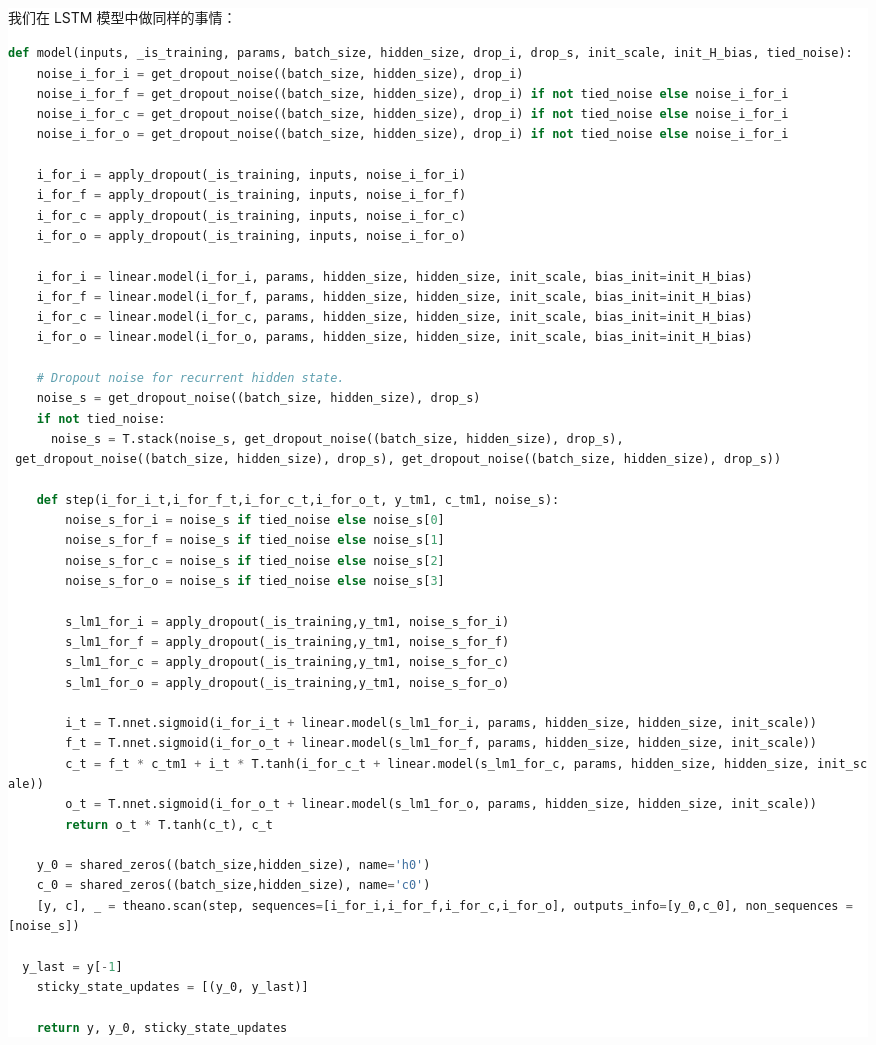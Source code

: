 我们在 LSTM 模型中做同样的事情：

```py
def model(inputs, _is_training, params, batch_size, hidden_size, drop_i, drop_s, init_scale, init_H_bias, tied_noise):
    noise_i_for_i = get_dropout_noise((batch_size, hidden_size), drop_i)
    noise_i_for_f = get_dropout_noise((batch_size, hidden_size), drop_i) if not tied_noise else noise_i_for_i
    noise_i_for_c = get_dropout_noise((batch_size, hidden_size), drop_i) if not tied_noise else noise_i_for_i
    noise_i_for_o = get_dropout_noise((batch_size, hidden_size), drop_i) if not tied_noise else noise_i_for_i

    i_for_i = apply_dropout(_is_training, inputs, noise_i_for_i)
    i_for_f = apply_dropout(_is_training, inputs, noise_i_for_f)
    i_for_c = apply_dropout(_is_training, inputs, noise_i_for_c)
    i_for_o = apply_dropout(_is_training, inputs, noise_i_for_o)

    i_for_i = linear.model(i_for_i, params, hidden_size, hidden_size, init_scale, bias_init=init_H_bias)
    i_for_f = linear.model(i_for_f, params, hidden_size, hidden_size, init_scale, bias_init=init_H_bias)
    i_for_c = linear.model(i_for_c, params, hidden_size, hidden_size, init_scale, bias_init=init_H_bias)
    i_for_o = linear.model(i_for_o, params, hidden_size, hidden_size, init_scale, bias_init=init_H_bias)

    # Dropout noise for recurrent hidden state.
    noise_s = get_dropout_noise((batch_size, hidden_size), drop_s)
    if not tied_noise:
      noise_s = T.stack(noise_s, get_dropout_noise((batch_size, hidden_size), drop_s),
 get_dropout_noise((batch_size, hidden_size), drop_s), get_dropout_noise((batch_size, hidden_size), drop_s))

    def step(i_for_i_t,i_for_f_t,i_for_c_t,i_for_o_t, y_tm1, c_tm1, noise_s):
        noise_s_for_i = noise_s if tied_noise else noise_s[0]
        noise_s_for_f = noise_s if tied_noise else noise_s[1]
        noise_s_for_c = noise_s if tied_noise else noise_s[2]
        noise_s_for_o = noise_s if tied_noise else noise_s[3]

        s_lm1_for_i = apply_dropout(_is_training,y_tm1, noise_s_for_i)
        s_lm1_for_f = apply_dropout(_is_training,y_tm1, noise_s_for_f)
        s_lm1_for_c = apply_dropout(_is_training,y_tm1, noise_s_for_c)
        s_lm1_for_o = apply_dropout(_is_training,y_tm1, noise_s_for_o)

        i_t = T.nnet.sigmoid(i_for_i_t + linear.model(s_lm1_for_i, params, hidden_size, hidden_size, init_scale))
        f_t = T.nnet.sigmoid(i_for_o_t + linear.model(s_lm1_for_f, params, hidden_size, hidden_size, init_scale))
        c_t = f_t * c_tm1 + i_t * T.tanh(i_for_c_t + linear.model(s_lm1_for_c, params, hidden_size, hidden_size, init_scale))
        o_t = T.nnet.sigmoid(i_for_o_t + linear.model(s_lm1_for_o, params, hidden_size, hidden_size, init_scale))
        return o_t * T.tanh(c_t), c_t

    y_0 = shared_zeros((batch_size,hidden_size), name='h0')
    c_0 = shared_zeros((batch_size,hidden_size), name='c0')
    [y, c], _ = theano.scan(step, sequences=[i_for_i,i_for_f,i_for_c,i_for_o], outputs_info=[y_0,c_0], non_sequences = [noise_s])

  y_last = y[-1]
    sticky_state_updates = [(y_0, y_last)]

    return y, y_0, sticky_state_updates
```
